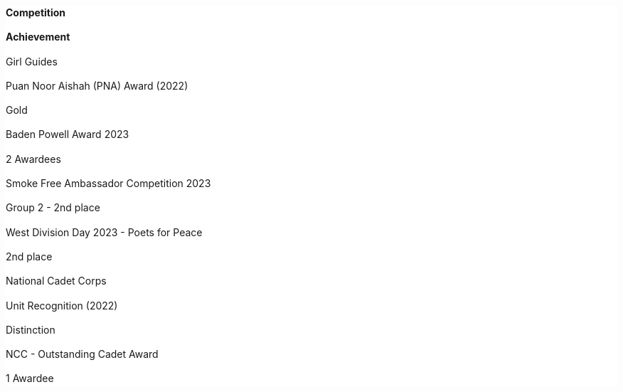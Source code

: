 <td rowspan="1" colspan="1">
<p><strong>Competition</strong>
</p>
</td>
<td rowspan="1" colspan="1">
<p><strong>Achievement</strong>
</p>
</td>
</tr>
<tr>
<td rowspan="4" colspan="1">
<p>Girl Guides</p>
</td>
<td rowspan="1" colspan="1">
<p>Puan Noor Aishah (PNA) Award (2022)</p>
</td>
<td rowspan="1" colspan="1">
<p>Gold</p>
</td>
</tr>
<tr>
<td rowspan="1" colspan="1">
<p>Baden Powell Award 2023</p>
</td>
<td rowspan="1" colspan="1">
<p>2 Awardees</p>
</td>
</tr>
<tr>
<td rowspan="1" colspan="1">
<p>Smoke Free Ambassador Competition 2023</p>
</td>
<td rowspan="1" colspan="1">
<p>Group 2 - 2nd place</p>
</td>
</tr>
<tr>
<td rowspan="1" colspan="1">
<p>West Division Day 2023 - Poets for Peace</p>
</td>
<td rowspan="1" colspan="1">
<p>2nd place</p>
</td>
</tr>
<tr>
<td rowspan="2" colspan="1">
<p>National Cadet Corps</p>
</td>
<td rowspan="1" colspan="1">
<p>Unit Recognition (2022)</p>
</td>
<td rowspan="1" colspan="1">
<p>Distinction</p>
</td>
</tr>
<tr>
<td rowspan="1" colspan="1">
<p>NCC - Outstanding Cadet Award</p>
</td>
<td rowspan="1" colspan="1">
<p>1 Awardee</p>
</td>
</tr>
<tr>